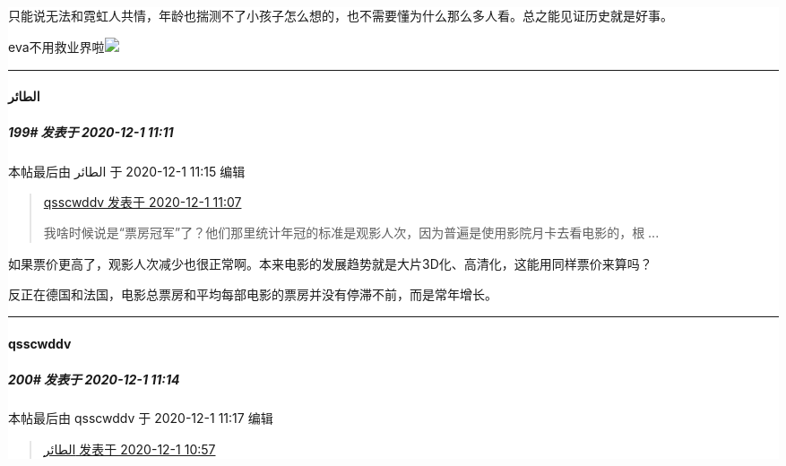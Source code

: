 
只能说无法和霓虹人共情，年龄也揣测不了小孩子怎么想的，也不需要懂为什么那么多人看。总之能见证历史就是好事。

eva不用救业界啦<img src="https://static.saraba1st.com/image/smiley/face2017/067.png" referrerpolicy="no-referrer">


-----

####  الطائر  
##### 199#       发表于 2020-12-1 11:11


 本帖最后由 الطائر 于 2020-12-1 11:15 编辑 
<blockquote><a href="httphttps://bbs.saraba1st.com/2b/forum.php?mod=redirect&amp;goto=findpost&amp;pid=49574255&amp;ptid=1973836" target="_blank">qsscwddv 发表于 2020-12-1 11:07</a>

我啥时候说是“票房冠军”了？他们那里统计年冠的标准是观影人次，因为普遍是使用影院月卡去看电影的，根 ...</blockquote>
如果票价更高了，观影人次减少也很正常啊。本来电影的发展趋势就是大片3D化、高清化，这能用同样票价来算吗？


反正在德国和法国，电影总票房和平均每部电影的票房并没有停滞不前，而是常年增长。


-----

####  qsscwddv  
##### 200#       发表于 2020-12-1 11:14


 本帖最后由 qsscwddv 于 2020-12-1 11:17 编辑 
<blockquote><a href="httphttps://bbs.saraba1st.com/2b/forum.php?mod=redirect&amp;goto=findpost&amp;pid=49574127&amp;ptid=1973836" target="_blank">الطائر 发表于 2020-12-1 10:57</a>

